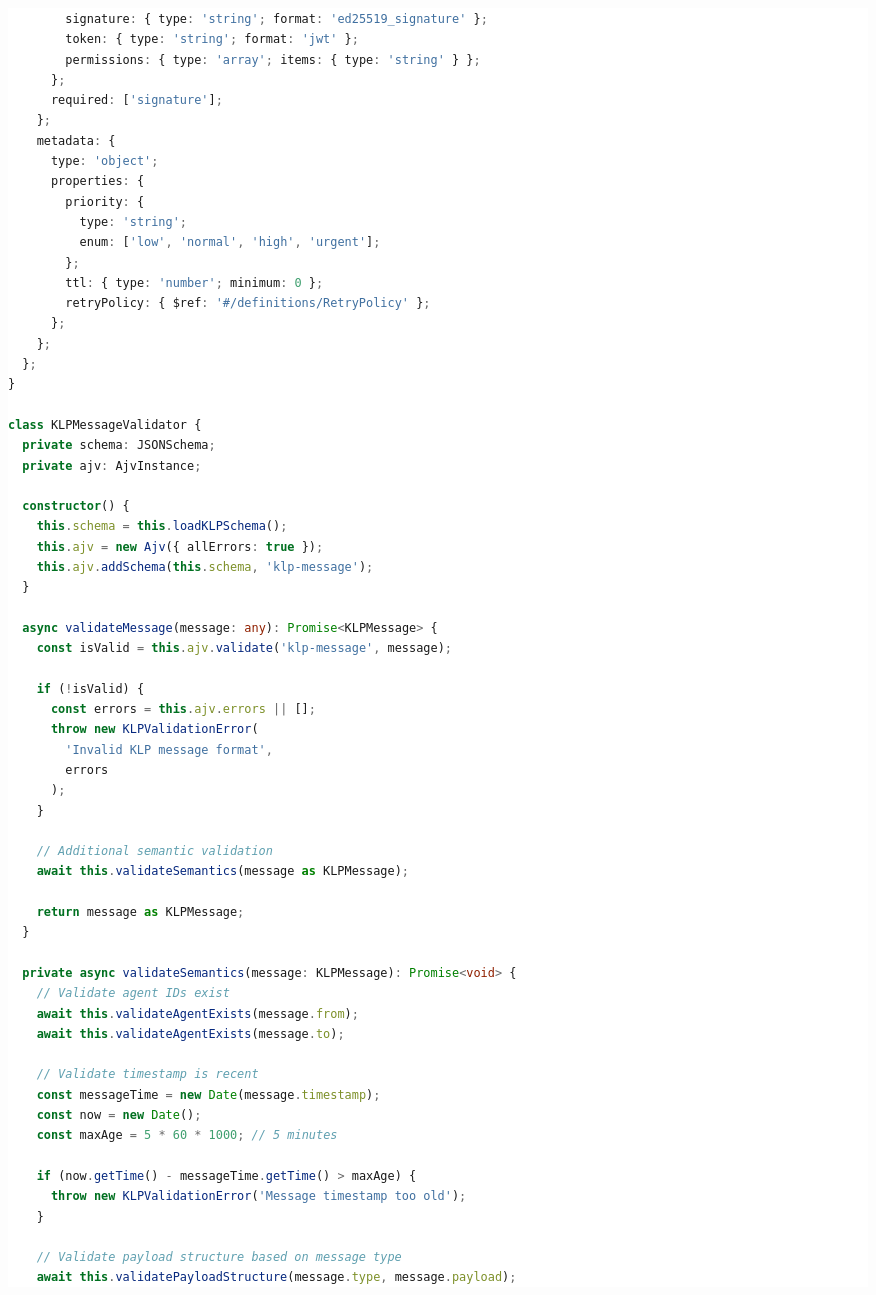 ```typescript
        signature: { type: 'string'; format: 'ed25519_signature' };
        token: { type: 'string'; format: 'jwt' };
        permissions: { type: 'array'; items: { type: 'string' } };
      };
      required: ['signature'];
    };
    metadata: {
      type: 'object';
      properties: {
        priority: {
          type: 'string';
          enum: ['low', 'normal', 'high', 'urgent'];
        };
        ttl: { type: 'number'; minimum: 0 };
        retryPolicy: { $ref: '#/definitions/RetryPolicy' };
      };
    };
  };
}

class KLPMessageValidator {
  private schema: JSONSchema;
  private ajv: AjvInstance;
  
  constructor() {
    this.schema = this.loadKLPSchema();
    this.ajv = new Ajv({ allErrors: true });
    this.ajv.addSchema(this.schema, 'klp-message');
  }
  
  async validateMessage(message: any): Promise<KLPMessage> {
    const isValid = this.ajv.validate('klp-message', message);
    
    if (!isValid) {
      const errors = this.ajv.errors || [];
      throw new KLPValidationError(
        'Invalid KLP message format',
        errors
      );
    }
    
    // Additional semantic validation
    await this.validateSemantics(message as KLPMessage);
    
    return message as KLPMessage;
  }
  
  private async validateSemantics(message: KLPMessage): Promise<void> {
    // Validate agent IDs exist
    await this.validateAgentExists(message.from);
    await this.validateAgentExists(message.to);
    
    // Validate timestamp is recent
    const messageTime = new Date(message.timestamp);
    const now = new Date();
    const maxAge = 5 * 60 * 1000; // 5 minutes
    
    if (now.getTime() - messageTime.getTime() > maxAge) {
      throw new KLPValidationError('Message timestamp too old');
    }
    
    // Validate payload structure based on message type
    await this.validatePayloadStructure(message.type, message.payload);
```

  [agentType: string]: {
  [roleName: string]: {